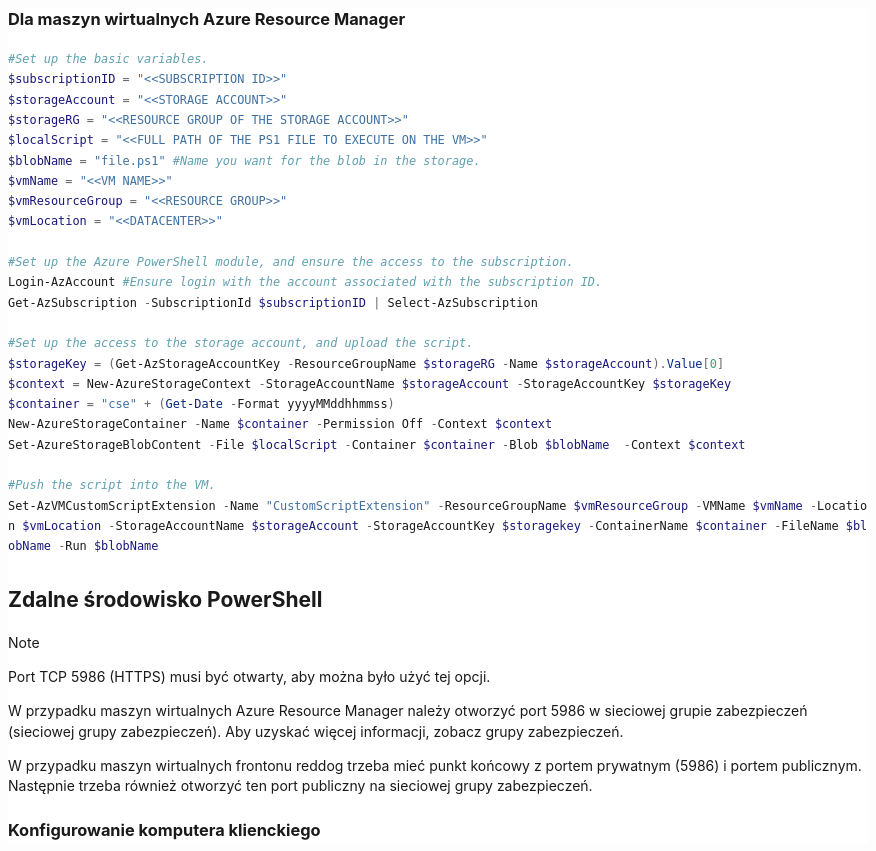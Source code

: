 ### <a name="for-azure-resource-manager-vms"></a>Dla maszyn wirtualnych Azure Resource Manager

 

```powershell
#Set up the basic variables.
$subscriptionID = "<<SUBSCRIPTION ID>>"
$storageAccount = "<<STORAGE ACCOUNT>>"
$storageRG = "<<RESOURCE GROUP OF THE STORAGE ACCOUNT>>" 
$localScript = "<<FULL PATH OF THE PS1 FILE TO EXECUTE ON THE VM>>" 
$blobName = "file.ps1" #Name you want for the blob in the storage.
$vmName = "<<VM NAME>>" 
$vmResourceGroup = "<<RESOURCE GROUP>>"
$vmLocation = "<<DATACENTER>>" 
 
#Set up the Azure PowerShell module, and ensure the access to the subscription.
Login-AzAccount #Ensure login with the account associated with the subscription ID.
Get-AzSubscription -SubscriptionId $subscriptionID | Select-AzSubscription

#Set up the access to the storage account, and upload the script.
$storageKey = (Get-AzStorageAccountKey -ResourceGroupName $storageRG -Name $storageAccount).Value[0]
$context = New-AzureStorageContext -StorageAccountName $storageAccount -StorageAccountKey $storageKey
$container = "cse" + (Get-Date -Format yyyyMMddhhmmss)
New-AzureStorageContainer -Name $container -Permission Off -Context $context
Set-AzureStorageBlobContent -File $localScript -Container $container -Blob $blobName  -Context $context

#Push the script into the VM.
Set-AzVMCustomScriptExtension -Name "CustomScriptExtension" -ResourceGroupName $vmResourceGroup -VMName $vmName -Location $vmLocation -StorageAccountName $storageAccount -StorageAccountKey $storagekey -ContainerName $container -FileName $blobName -Run $blobName
```

## <a name="remote-powershell"></a>Zdalne środowisko PowerShell

>[!NOTE]
>Port TCP 5986 (HTTPS) musi być otwarty, aby można było użyć tej opcji.
>
>W przypadku maszyn wirtualnych Azure Resource Manager należy otworzyć port 5986 w sieciowej grupie zabezpieczeń (sieciowej grupy zabezpieczeń). Aby uzyskać więcej informacji, zobacz grupy zabezpieczeń. 
>
>W przypadku maszyn wirtualnych frontonu reddog trzeba mieć punkt końcowy z portem prywatnym (5986) i portem publicznym. Następnie trzeba również otworzyć ten port publiczny na sieciowej grupy zabezpieczeń.

### <a name="set-up-the-client-computer"></a>Konfigurowanie komputera klienckiego
